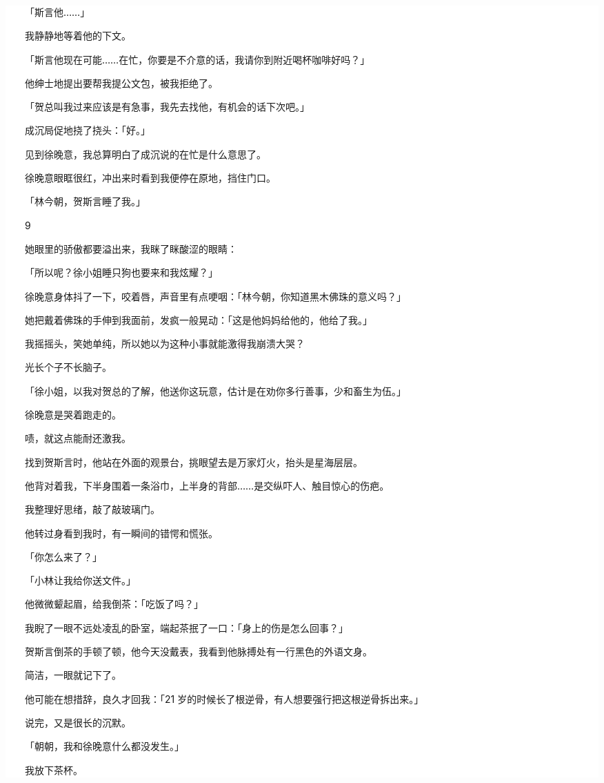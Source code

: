 &emsp;&emsp;「斯言他……」  
  
&emsp;&emsp;我静静地等着他的下文。  
  
&emsp;&emsp;「斯言他现在可能……在忙，你要是不介意的话，我请你到附近喝杯咖啡好吗？」  
  
&emsp;&emsp;他绅士地提出要帮我提公文包，被我拒绝了。  
  
&emsp;&emsp;「贺总叫我过来应该是有急事，我先去找他，有机会的话下次吧。」  
  
&emsp;&emsp;成沉局促地挠了挠头：「好。」  
  
&emsp;&emsp;见到徐晚意，我总算明白了成沉说的在忙是什么意思了。  
  
&emsp;&emsp;徐晚意眼眶很红，冲出来时看到我便停在原地，挡住门口。  
  
&emsp;&emsp;「林今朝，贺斯言睡了我。」  
  
&emsp;&emsp;9  
  
&emsp;&emsp;她眼里的骄傲都要溢出来，我眯了眯酸涩的眼睛：  
  
&emsp;&emsp;「所以呢？徐小姐睡只狗也要来和我炫耀？」  
  
&emsp;&emsp;徐晚意身体抖了一下，咬着唇，声音里有点哽咽：「林今朝，你知道黑木佛珠的意义吗？」  
  
&emsp;&emsp;她把戴着佛珠的手伸到我面前，发疯一般晃动：「这是他妈妈给他的，他给了我。」  
  
&emsp;&emsp;我摇摇头，笑她单纯，所以她以为这种小事就能激得我崩溃大哭？  
  
&emsp;&emsp;光长个子不长脑子。  
  
&emsp;&emsp;「徐小姐，以我对贺总的了解，他送你这玩意，估计是在劝你多行善事，少和畜生为伍。」  
  
&emsp;&emsp;徐晚意是哭着跑走的。  
  
&emsp;&emsp;啧，就这点能耐还激我。  
  
&emsp;&emsp;找到贺斯言时，他站在外面的观景台，挑眼望去是万家灯火，抬头是星海层层。  
  
&emsp;&emsp;他背对着我，下半身围着一条浴巾，上半身的背部……是交纵吓人、触目惊心的伤疤。  
  
&emsp;&emsp;我整理好思绪，敲了敲玻璃门。  
  
&emsp;&emsp;他转过身看到我时，有一瞬间的错愕和慌张。  
  
&emsp;&emsp;「你怎么来了？」  
  
&emsp;&emsp;「小林让我给你送文件。」  
  
&emsp;&emsp;他微微颦起眉，给我倒茶：「吃饭了吗？」  
  
&emsp;&emsp;我睨了一眼不远处凌乱的卧室，端起茶抿了一口：「身上的伤是怎么回事？」  
  
&emsp;&emsp;贺斯言倒茶的手顿了顿，他今天没戴表，我看到他脉搏处有一行黑色的外语文身。  
  
&emsp;&emsp;简洁，一眼就记下了。  
  
&emsp;&emsp;他可能在想措辞，良久才回我：「21 岁的时候长了根逆骨，有人想要强行把这根逆骨拆出来。」  
  
&emsp;&emsp;说完，又是很长的沉默。  
  
&emsp;&emsp;「朝朝，我和徐晚意什么都没发生。」  
  
&emsp;&emsp;我放下茶杯。  
  